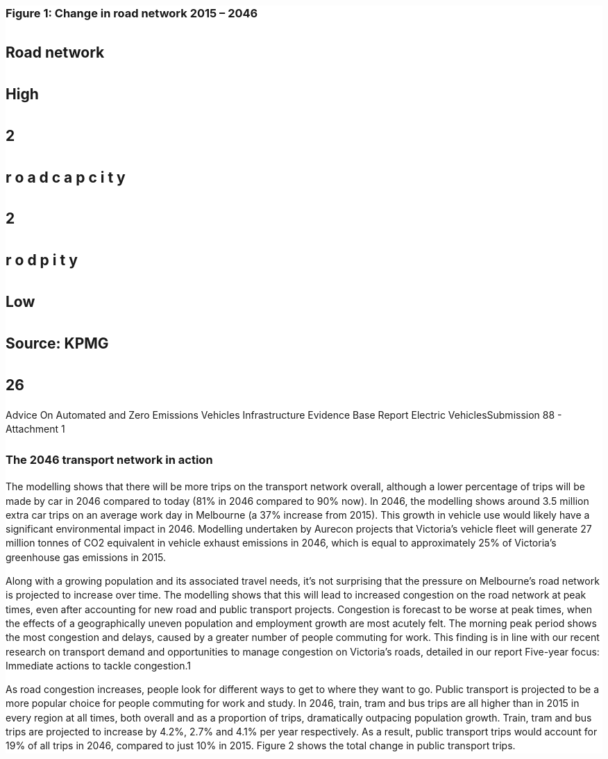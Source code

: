 ### Figure 1: Change in road network 2015 – 2046

## Road network

## High

## 2

## r o a d c a p c i t y

## 2

## r o d p i t y

## Low


## Source: KPMG

## 26

Advice On Automated and Zero Emissions Vehicles Infrastructure Evidence Base Report Electric VehiclesSubmission 88 - Attachment 1

### The 2046 transport network in action

The modelling shows that there will be more trips on the transport network overall, although a lower percentage of trips will be made by car in 2046 compared to today (81% in 2046 compared to 90% now). In 2046, the modelling shows around 3.5 million extra car trips on an average work day in Melbourne (a 37% increase from 2015). This growth in vehicle use would likely have a significant environmental impact in 2046. Modelling undertaken by Aurecon projects that Victoria’s vehicle fleet will generate 27 million tonnes of CO2 equivalent in vehicle exhaust emissions in 2046, which is equal to approximately 25% of Victoria’s greenhouse gas emissions in 2015.

Along with a growing population and its associated travel needs, it’s not surprising that the pressure on Melbourne’s road network is projected to increase over time. The modelling shows that this will lead to increased congestion on the road network at peak times, even after accounting for new road and public transport projects. Congestion is forecast to be worse at peak times, when the effects of a geographically uneven population and employment growth are most acutely felt. The morning peak period shows the most congestion and delays, caused by a greater number of people commuting for work. This finding is in line with our recent research on transport demand and opportunities to manage congestion on Victoria’s roads, detailed in our report Five-year focus: Immediate actions to tackle congestion.1

As road congestion increases, people look for different ways to get to where they want to go. Public transport is projected to be a more popular choice for people commuting for work and study. In 2046, train, tram and bus trips are all higher than in 2015 in every region at all times, both overall and as a proportion of trips, dramatically outpacing population growth. Train, tram and bus trips are projected to increase by 4.2%, 2.7% and 4.1% per year respectively. As a result, public transport trips would account for 19% of all trips in 2046, compared to just 10% in 2015. Figure 2 shows the total change in public transport trips.

